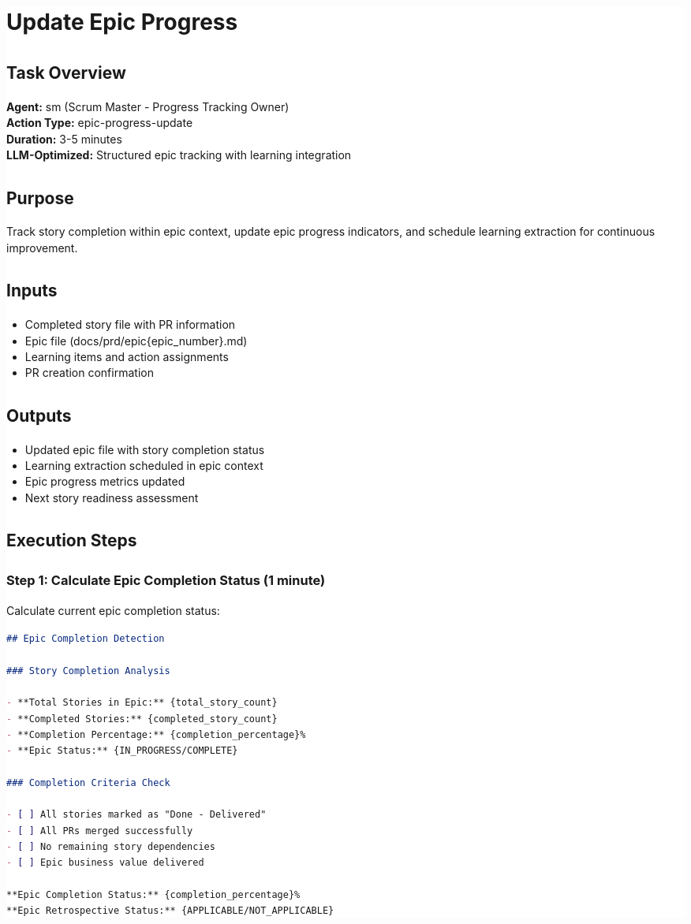 # Update Epic Progress

## Task Overview

**Agent:** sm (Scrum Master - Progress Tracking Owner)  
**Action Type:** epic-progress-update  
**Duration:** 3-5 minutes  
**LLM-Optimized:** Structured epic tracking with learning integration

## Purpose

Track story completion within epic context, update epic progress indicators, and schedule learning extraction for continuous improvement.

## Inputs

- Completed story file with PR information
- Epic file (docs/prd/epic{epic_number}.md)
- Learning items and action assignments
- PR creation confirmation

## Outputs

- Updated epic file with story completion status
- Learning extraction scheduled in epic context
- Epic progress metrics updated
- Next story readiness assessment

## Execution Steps

### Step 1: Calculate Epic Completion Status (1 minute)

Calculate current epic completion status:

```markdown
## Epic Completion Detection

### Story Completion Analysis

- **Total Stories in Epic:** {total_story_count}
- **Completed Stories:** {completed_story_count}
- **Completion Percentage:** {completion_percentage}%
- **Epic Status:** {IN_PROGRESS/COMPLETE}

### Completion Criteria Check

- [ ] All stories marked as "Done - Delivered"
- [ ] All PRs merged successfully
- [ ] No remaining story dependencies
- [ ] Epic business value delivered

**Epic Completion Status:** {completion_percentage}%
**Epic Retrospective Status:** {APPLICABLE/NOT_APPLICABLE}
```
